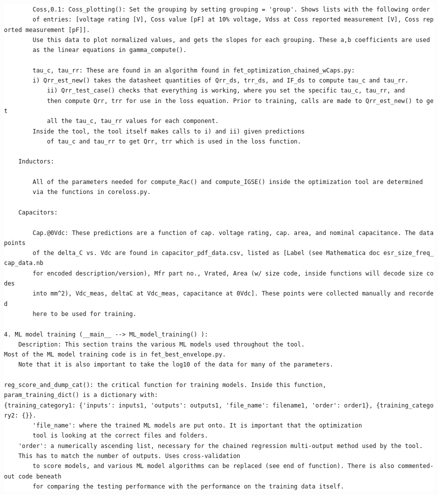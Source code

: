 	        Coss,0.1: Coss_plotting(): Set the grouping by setting grouping = 'group'. Shows lists with the following order
	        of entries: [voltage rating [V], Coss value [pF] at 10% voltage, Vdss at Coss reported measurement [V], Coss reported measurement [pF]].
	        Use this data to plot normalized values, and gets the slopes for each grouping. These a,b coefficients are used
	        as the linear equations in gamma_compute().
		
	        tau_c, tau_rr: These are found in an algorithm found in fet_optimization_chained_wCaps.py:
	 		i) Qrr_est_new() takes the datasheet quantities of Qrr_ds, trr_ds, and IF_ds to compute tau_c and tau_rr. 
    			ii) Qrr_test_case() checks that everything is working, where you set the specific tau_c, tau_rr, and
	        	then compute Qrr, trr for use in the loss equation. Prior to training, calls are made to Qrr_est_new() to get
	        	all the tau_c, tau_rr values for each component. 
	  		Inside the tool, the tool itself makes calls to i) and ii) given predictions
	        	of tau_c and tau_rr to get Qrr, trr which is used in the loss function.
		
        Inductors: 
	
	        All of the parameters needed for compute_Rac() and compute_IGSE() inside the optimization tool are determined
	        via the functions in coreloss.py.
	
        Capacitors: 
	
	        Cap.@0Vdc: These predictions are a function of cap. voltage rating, cap. area, and nominal capacitance. The datapoints
	        of the delta_C vs. Vdc are found in capacitor_pdf_data.csv, listed as [Label (see Mathematica doc esr_size_freq_cap_data.nb
	        for encoded description/version), Mfr part no., Vrated, Area (w/ size code, inside functions will decode size codes
	        into mm^2), Vdc_meas, deltaC at Vdc_meas, capacitance at 0Vdc]. These points were collected manually and recorded 
	        here to be used for training. 

    4. ML model training (__main__ --> ML_model_training() ):
        Description: This section trains the various ML models used throughout the tool. 
	Most of the ML model training code is in fet_best_envelope.py.
        Note that it is also important to take the log10 of the data for many of the parameters. 
	
	reg_score_and_dump_cat(): the critical function for training models. Inside this function, 
	param_training_dict() is a dictionary with: 
 	{training_category1: {'inputs': inputs1, 'outputs': outputs1, 'file_name': filename1, 'order': order1}, {training_category2: {}}.
        	'file_name': where the trained ML models are put onto. It is important that the optimization
        	tool is looking at the correct files and folders. 
	 	'order': a numerically ascending list, necessary for the chained regression multi-output method used by the tool. 
   		This has to match the number of outputs. Uses cross-validation
        	to score models, and various ML model algorithms can be replaced (see end of function). There is also commented-out code beneath
        	for comparing the testing performance with the performance on the training data itself.
	